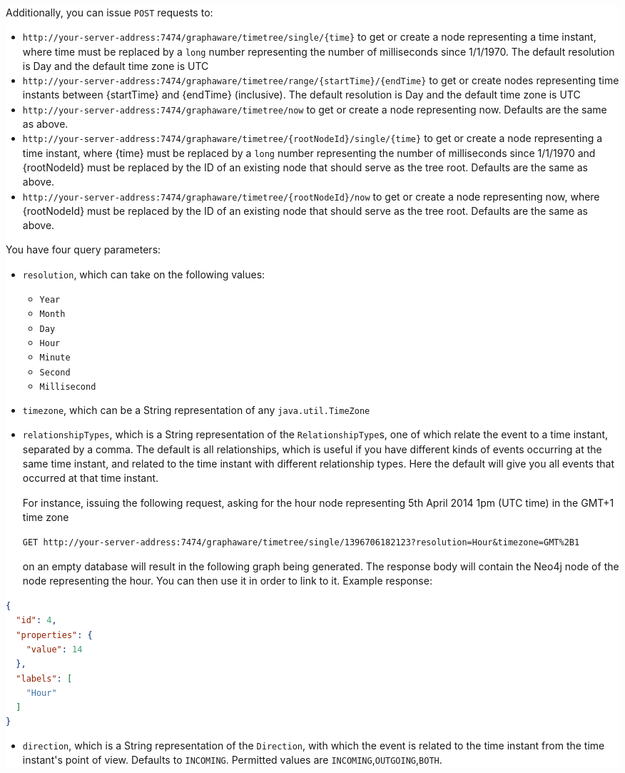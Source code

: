 Additionally, you can issue `POST` requests to:

* `http://your-server-address:7474/graphaware/timetree/single/{time}` to get or create a node representing a time instant, where time must be replaced by a `long` number representing the number of milliseconds since 1/1/1970. The default resolution is Day and the default time zone is UTC
* `http://your-server-address:7474/graphaware/timetree/range/{startTime}/{endTime}` to get or create nodes representing time instants between {startTime} and {endTime} (inclusive). The default resolution is Day and the default time zone is UTC
* `http://your-server-address:7474/graphaware/timetree/now` to get or create  a node representing now. Defaults are the same as above.
* `http://your-server-address:7474/graphaware/timetree/{rootNodeId}/single/{time}` to get or create  a node representing a time instant, where {time} must be replaced by a `long` number representing the number of milliseconds since 1/1/1970 and {rootNodeId} must be replaced by the ID of an existing node that should serve as the tree root. Defaults are the same as above.
* `http://your-server-address:7474/graphaware/timetree/{rootNodeId}/now` to get or create a node representing now, where {rootNodeId} must be replaced by the ID of an existing node that should serve as the tree root. Defaults are the same as above.

You have four query parameters:

* `resolution`, which can take on the following values:
    * `Year`
    * `Month`
    * `Day`
    * `Hour`
    * `Minute`
    * `Second`
    * `Millisecond`
* `timezone`, which can be a String representation of any `java.util.TimeZone`
* `relationshipTypes`, which is a String representation of the `RelationshipType`s, one of which relate the event to a time instant, separated by a comma.
The default is all relationships, which is useful if you have different kinds of events occurring at the same time instant,
  and related to the time instant with different relationship types. Here the default will give you all events that occurred at that time instant.

  For instance, issuing the following request, asking for the hour node representing 5th April 2014 1pm (UTC time) in the
  GMT+1 time zone

      GET http://your-server-address:7474/graphaware/timetree/single/1396706182123?resolution=Hour&timezone=GMT%2B1

  on an empty database will result in the following graph being generated. The response body will contain the Neo4j node
  of the node representing the hour. You can then use it in order to link to it. Example response:
```json
{
  "id": 4,
  "properties": {
    "value": 14
  },
  "labels": [
    "Hour"
  ]
}
```
* `direction`, which is a String representation of the `Direction`, with which the event is related to the time instant from the time instant's point of view. Defaults to `INCOMING`. Permitted values are `INCOMING`,`OUTGOING`,`BOTH`.
